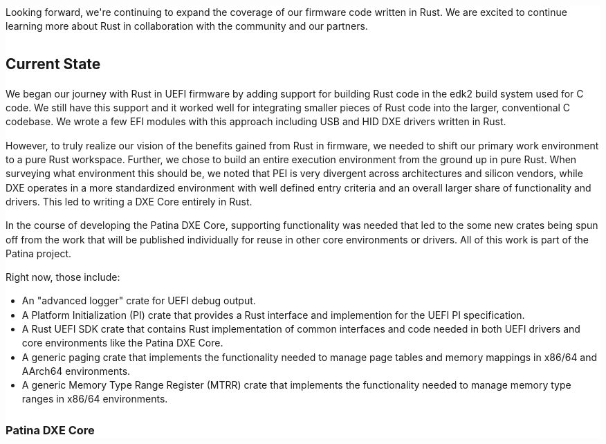 Looking forward, we're continuing to expand the coverage of our firmware code written in Rust. We are excited to
continue learning more about Rust in collaboration with the community and our partners.

## Current State

We began our journey with Rust in UEFI firmware by adding support for building Rust code in the edk2 build system
used for C code. We still have this support and it worked well for integrating smaller pieces of Rust code into the
larger, conventional C codebase. We wrote a few EFI modules with this approach including USB and HID DXE drivers
written in Rust.

However, to truly realize our vision of the benefits gained from Rust in firmware, we needed to shift our primary
work environment to a pure Rust workspace. Further, we chose to build an entire execution environment from the ground
up in pure Rust. When surveying what environment this should be, we noted that PEI is very divergent across
architectures and silicon vendors, while DXE operates in a more standardized environment with well defined entry
criteria and an overall larger share of functionality and drivers. This led to writing a DXE Core entirely in Rust.

In the course of developing the Patina DXE Core, supporting functionality was needed that led to the some new crates
being spun off from the work that will be published individually for reuse in other core environments or drivers. All
of this work is part of the Patina project.

Right now, those include:

- An "advanced logger" crate for UEFI debug output.
- A Platform Initialization (PI) crate that provides a Rust interface and implemention for the UEFI PI specification.
- A Rust UEFI SDK crate that contains Rust implementation of common interfaces and code needed in both UEFI drivers
  and core environments like the Patina DXE Core.
- A generic paging crate that implements the functionality needed to manage page tables and memory mappings in x86/64
  and AArch64 environments.
- A generic Memory Type Range Register (MTRR) crate that implements the functionality needed to manage memory type
  ranges in x86/64 environments.

### Patina DXE Core
